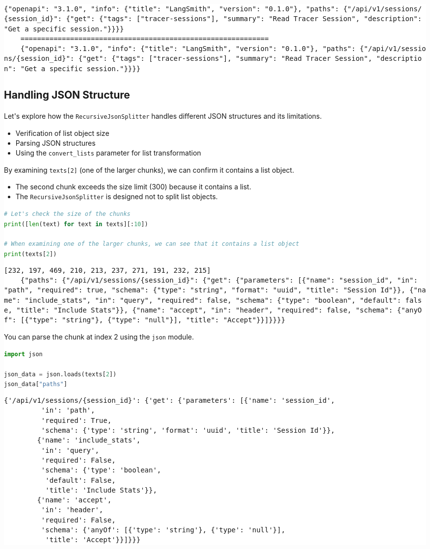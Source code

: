 
<pre class="custom">{"openapi": "3.1.0", "info": {"title": "LangSmith", "version": "0.1.0"}, "paths": {"/api/v1/sessions/{session_id}": {"get": {"tags": ["tracer-sessions"], "summary": "Read Tracer Session", "description": "Get a specific session."}}}}
    ============================================================
    {"openapi": "3.1.0", "info": {"title": "LangSmith", "version": "0.1.0"}, "paths": {"/api/v1/sessions/{session_id}": {"get": {"tags": ["tracer-sessions"], "summary": "Read Tracer Session", "description": "Get a specific session."}}}}
</pre>

## Handling JSON Structure

Let's explore how the ```RecursiveJsonSplitter``` handles different JSON structures and its limitations.

- Verification of list object size
- Parsing JSON structures
- Using the ```convert_lists``` parameter for list transformation

By examining ```texts[2]``` (one of the larger chunks), we can confirm it contains a list object.

- The second chunk exceeds the size limit (300) because it contains a list.
- The ```RecursiveJsonSplitter``` is designed not to split list objects.

```python
# Let's check the size of the chunks
print([len(text) for text in texts][:10])

# When examining one of the larger chunks, we can see that it contains a list object
print(texts[2])
```

<pre class="custom">[232, 197, 469, 210, 213, 237, 271, 191, 232, 215]
    {"paths": {"/api/v1/sessions/{session_id}": {"get": {"parameters": [{"name": "session_id", "in": "path", "required": true, "schema": {"type": "string", "format": "uuid", "title": "Session Id"}}, {"name": "include_stats", "in": "query", "required": false, "schema": {"type": "boolean", "default": false, "title": "Include Stats"}}, {"name": "accept", "in": "header", "required": false, "schema": {"anyOf": [{"type": "string"}, {"type": "null"}], "title": "Accept"}}]}}}}
</pre>

You can parse the chunk at index 2 using the ```json``` module.

```python
import json

json_data = json.loads(texts[2])
json_data["paths"]
```




<pre class="custom">{'/api/v1/sessions/{session_id}': {'get': {'parameters': [{'name': 'session_id',
         'in': 'path',
         'required': True,
         'schema': {'type': 'string', 'format': 'uuid', 'title': 'Session Id'}},
        {'name': 'include_stats',
         'in': 'query',
         'required': False,
         'schema': {'type': 'boolean',
          'default': False,
          'title': 'Include Stats'}},
        {'name': 'accept',
         'in': 'header',
         'required': False,
         'schema': {'anyOf': [{'type': 'string'}, {'type': 'null'}],
          'title': 'Accept'}}]}}}</pre>
